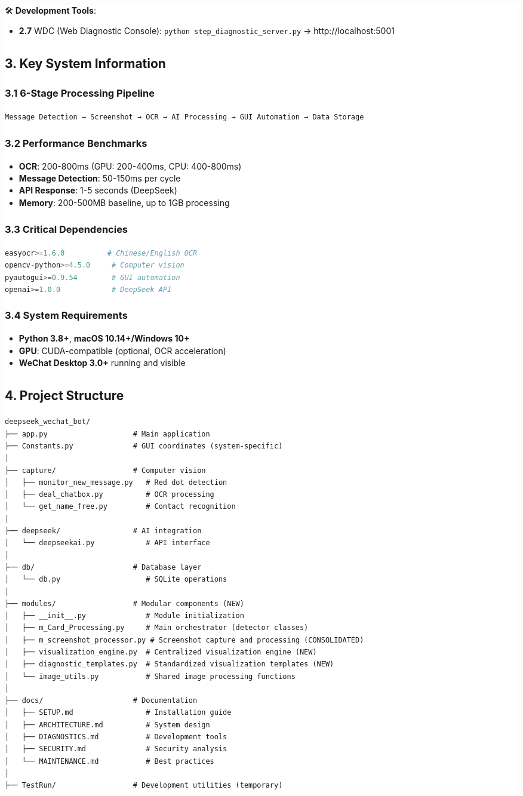 🛠️ **Development Tools**:
- **2.7** WDC (Web Diagnostic Console): `python step_diagnostic_server.py` → http://localhost:5001

## 3. Key System Information

### 3.1 6-Stage Processing Pipeline
```
Message Detection → Screenshot → OCR → AI Processing → GUI Automation → Data Storage
```

### 3.2 Performance Benchmarks
- **OCR**: 200-800ms (GPU: 200-400ms, CPU: 400-800ms)
- **Message Detection**: 50-150ms per cycle  
- **API Response**: 1-5 seconds (DeepSeek)
- **Memory**: 200-500MB baseline, up to 1GB processing

### 3.3 Critical Dependencies
```python
easyocr>=1.6.0          # Chinese/English OCR
opencv-python>=4.5.0     # Computer vision
pyautogui>=0.9.54        # GUI automation
openai>=1.0.0            # DeepSeek API
```

### 3.4 System Requirements
- **Python 3.8+**, **macOS 10.14+/Windows 10+**
- **GPU**: CUDA-compatible (optional, OCR acceleration)
- **WeChat Desktop 3.0+** running and visible

## 4. Project Structure

```
deepseek_wechat_bot/
├── app.py                    # Main application
├── Constants.py              # GUI coordinates (system-specific)
│
├── capture/                  # Computer vision
│   ├── monitor_new_message.py   # Red dot detection
│   ├── deal_chatbox.py          # OCR processing
│   └── get_name_free.py         # Contact recognition
│
├── deepseek/                 # AI integration
│   └── deepseekai.py            # API interface
│
├── db/                       # Database layer
│   └── db.py                    # SQLite operations
│
├── modules/                  # Modular components (NEW)
│   ├── __init__.py              # Module initialization
│   ├── m_Card_Processing.py     # Main orchestrator (detector classes)
│   ├── m_screenshot_processor.py # Screenshot capture and processing (CONSOLIDATED)
│   ├── visualization_engine.py  # Centralized visualization engine (NEW)
│   ├── diagnostic_templates.py  # Standardized visualization templates (NEW)
│   └── image_utils.py           # Shared image processing functions
│
├── docs/                     # Documentation
│   ├── SETUP.md                 # Installation guide
│   ├── ARCHITECTURE.md          # System design
│   ├── DIAGNOSTICS.md           # Development tools
│   ├── SECURITY.md              # Security analysis
│   └── MAINTENANCE.md           # Best practices
│
├── TestRun/                  # Development utilities (temporary)
```